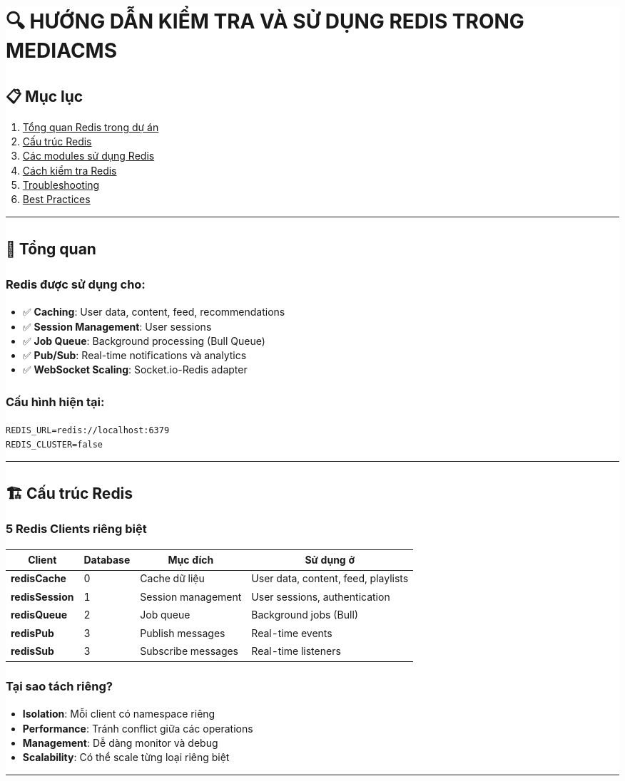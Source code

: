 # 🔍 HƯỚNG DẪN KIỂM TRA VÀ SỬ DỤNG REDIS TRONG MEDIACMS

## 📋 Mục lục
1. [Tổng quan Redis trong dự án](#tổng-quan)
2. [Cấu trúc Redis](#cấu-trúc-redis)
3. [Các modules sử dụng Redis](#các-modules-sử-dụng-redis)
4. [Cách kiểm tra Redis](#cách-kiểm-tra-redis)
5. [Troubleshooting](#troubleshooting)
6. [Best Practices](#best-practices)

---

## 🎯 Tổng quan

### Redis được sử dụng cho:
- ✅ **Caching**: User data, content, feed, recommendations
- ✅ **Session Management**: User sessions
- ✅ **Job Queue**: Background processing (Bull Queue)
- ✅ **Pub/Sub**: Real-time notifications và analytics
- ✅ **WebSocket Scaling**: Socket.io-Redis adapter

### Cấu hình hiện tại:
```env
REDIS_URL=redis://localhost:6379
REDIS_CLUSTER=false
```

---

## 🏗️ Cấu trúc Redis

### 5 Redis Clients riêng biệt

| Client | Database | Mục đích | Sử dụng ở |
|--------|----------|----------|-----------|
| **redisCache** | 0 | Cache dữ liệu | User data, content, feed, playlists |
| **redisSession** | 1 | Session management | User sessions, authentication |
| **redisQueue** | 2 | Job queue | Background jobs (Bull) |
| **redisPub** | 3 | Publish messages | Real-time events |
| **redisSub** | 3 | Subscribe messages | Real-time listeners |

### Tại sao tách riêng?
- **Isolation**: Mỗi client có namespace riêng
- **Performance**: Tránh conflict giữa các operations
- **Management**: Dễ dàng monitor và debug
- **Scalability**: Có thể scale từng loại riêng biệt

---